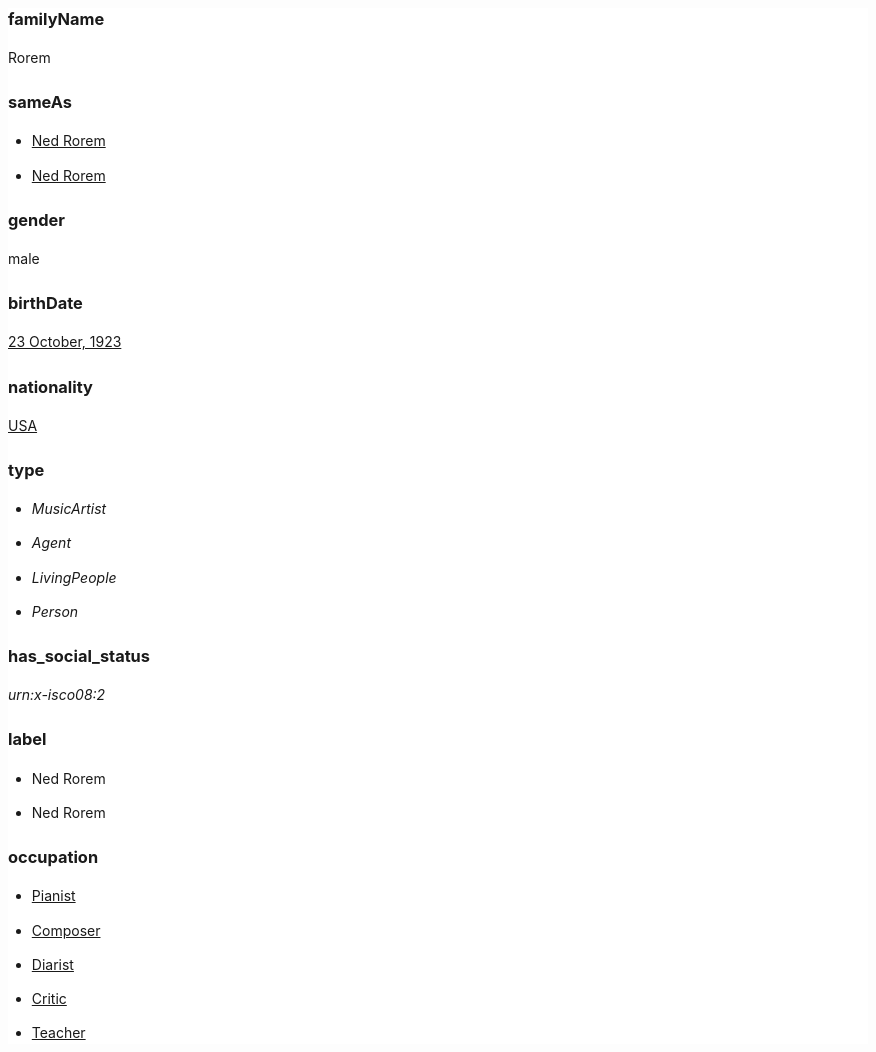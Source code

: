 ### familyName


Rorem

### sameAs

 - [Ned Rorem](#Ned-Rorem)

 - [Ned Rorem](#Ned-Rorem)

### gender


male

### birthDate


[23 October, 1923](#23-October-1923)

### nationality


[USA](#USA)

### type

 - *MusicArtist*

 - *Agent*

 - *LivingPeople*

 - *Person*

### has_social_status


*urn:x-isco08:2*

### label

 - Ned Rorem

 - Ned Rorem

### occupation

 - [Pianist](#Pianist)

 - [Composer](#Composer)

 - [Diarist](#Diarist)

 - [Critic](#Critic)

 - [Teacher](#Teacher)
